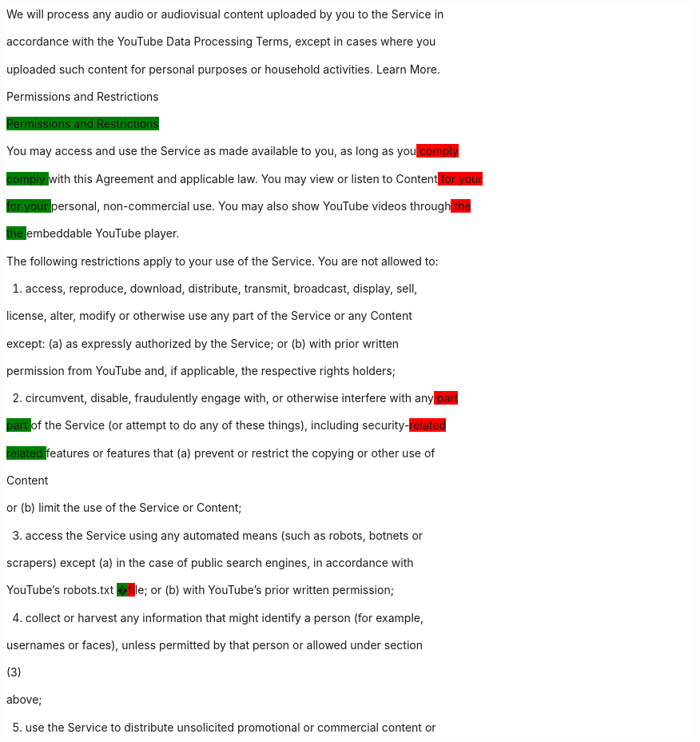 We will process any audio or audiovisual content uploaded by you to the Service in

accordance with the YouTube Data Processing Terms, except in cases where you

uploaded such content for personal purposes or household activities. Learn More.

Permissions and Restrictions

<span style="background-color: green;">Permissions and Restrictions

</span>You may access and use the Service as made available to you, as long as you<span style="background-color: red;"> comply</span>

<span style="background-color: green;">comply </span>with this Agreement and applicable law. You may view or listen to Content<span style="background-color: red;"> for your</span>

<span style="background-color: green;">for your </span>personal, non-commercial use. You may also show YouTube videos through<span style="background-color: red;"> the</span>

<span style="background-color: green;">the </span>embeddable YouTube player.

The following restrictions apply to your use of the Service. You are not allowed to:

1. access, reproduce, download, distribute, transmit, broadcast, display, sell,

license, alter, modify or otherwise use any part of the Service or any Content

except: (a) as expressly authorized by the Service; or (b) with prior written

permission from YouTube and, if applicable, the respective rights holders;

2. circumvent, disable, fraudulently engage with, or otherwise interfere with any<span style="background-color: red;"> part</span>

<span style="background-color: green;">part </span>of the Service (or attempt to do any of these things), including security-<span style="background-color: red;">related</span>

<span style="background-color: green;">related </span>features or features that (a) prevent or restrict the copying or other use of<span style="background-color: red;"> </span><span style="background-color: green;">

</span>Content<span style="background-color: green;"> </span><span style="background-color: red;">

</span>or (b) limit the use of the Service or Content;

3. access the Service using any automated means (such as robots, botnets or

scrapers) except (a) in the case of public search engines, in accordance with

YouTube’s robots.txt <span style="background-color: green;">�</span><span style="background-color: red;">fi</span>le; or (b) with YouTube’s prior written permission; 

4. collect or harvest any information that might identify a person (for example,

usernames or faces), unless permitted by that person or allowed under section<span style="background-color: red;"> </span><span style="background-color: green;">

</span>(3)<span style="background-color: green;"> </span><span style="background-color: red;">

</span>above;

5. use the Service to distribute unsolicited promotional or commercial content or
